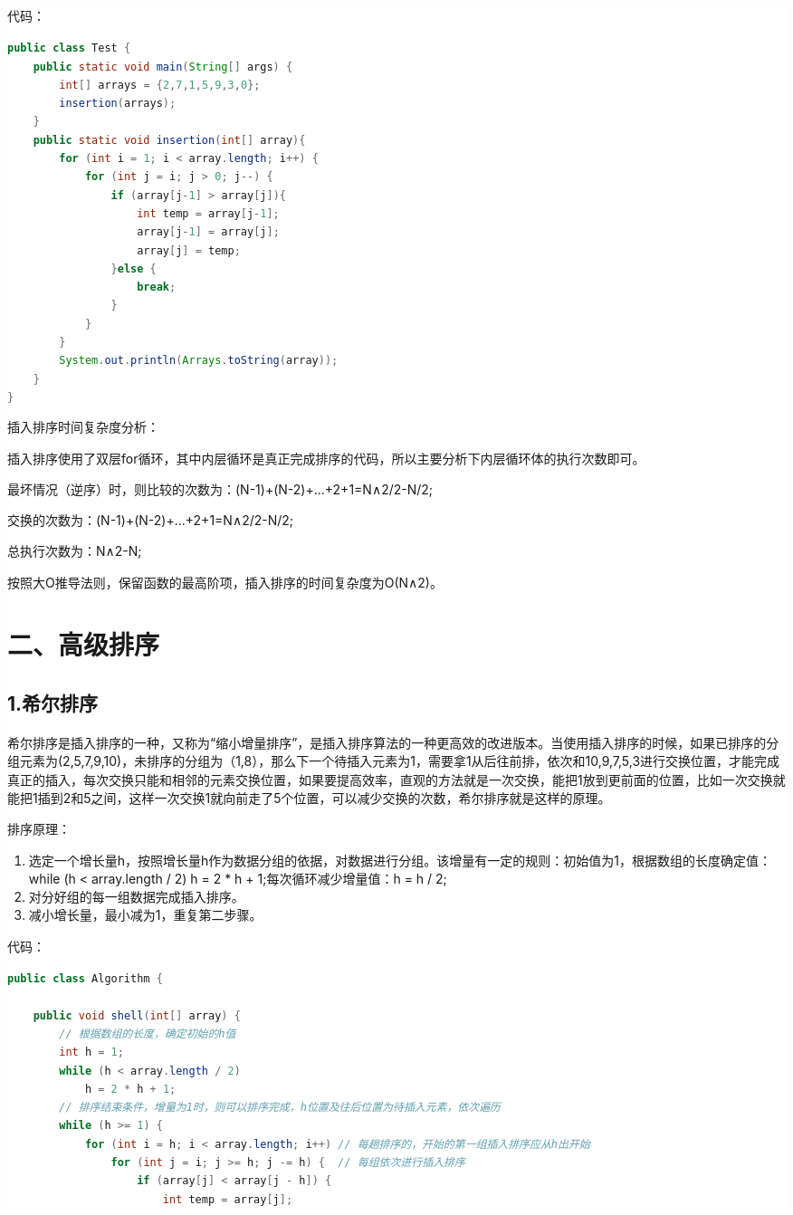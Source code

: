 代码：

```java
public class Test {
    public static void main(String[] args) {
        int[] arrays = {2,7,1,5,9,3,0};
        insertion(arrays);
    }
    public static void insertion(int[] array){
        for (int i = 1; i < array.length; i++) {
            for (int j = i; j > 0; j--) {
                if (array[j-1] > array[j]){
                    int temp = array[j-1];
                    array[j-1] = array[j];
                    array[j] = temp;
                }else {
                    break;
                }
            }
        }
        System.out.println(Arrays.toString(array));
    }
}
```

插入排序时间复杂度分析：

插入排序使用了双层for循环，其中内层循环是真正完成排序的代码，所以主要分析下内层循环体的执行次数即可。

最坏情况（逆序）时，则比较的次数为：(N-1)+(N-2)+...+2+1=N∧2/2-N/2;

交换的次数为：(N-1)+(N-2)+...+2+1=N∧2/2-N/2;

总执行次数为：N∧2-N;

按照大O推导法则，保留函数的最高阶项，插入排序的时间复杂度为O(N∧2)。

# 二、高级排序

## 1.希尔排序

希尔排序是插入排序的一种，又称为“缩小增量排序”，是插入排序算法的一种更高效的改进版本。当使用插入排序的时候，如果已排序的分组元素为(2,5,7,9,10)，未排序的分组为（1,8），那么下一个待插入元素为1，需要拿1从后往前排，依次和10,9,7,5,3进行交换位置，才能完成真正的插入，每次交换只能和相邻的元素交换位置，如果要提高效率，直观的方法就是一次交换，能把1放到更前面的位置，比如一次交换就能把1插到2和5之间，这样一次交换1就向前走了5个位置，可以减少交换的次数，希尔排序就是这样的原理。

排序原理：

1. 选定一个增长量h，按照增长量h作为数据分组的依据，对数据进行分组。该增量有一定的规则：初始值为1，根据数组的长度确定值：while (h < array.length / 2)  h = 2 * h + 1;每次循环减少增量值：h = h / 2;
2. 对分好组的每一组数据完成插入排序。
3. 减小增长量，最小减为1，重复第二步骤。

代码：

```java
public class Algorithm {

    public void shell(int[] array) {
        // 根据数组的长度，确定初始的h值
        int h = 1;
        while (h < array.length / 2)
            h = 2 * h + 1;
        // 排序结束条件，增量为1时，则可以排序完成，h位置及往后位置为待插入元素，依次遍历
        while (h >= 1) {
            for (int i = h; i < array.length; i++) // 每趟排序的，开始的第一组插入排序应从h出开始
                for (int j = i; j >= h; j -= h) {  // 每组依次进行插入排序
                    if (array[j] < array[j - h]) {
                        int temp = array[j];
```